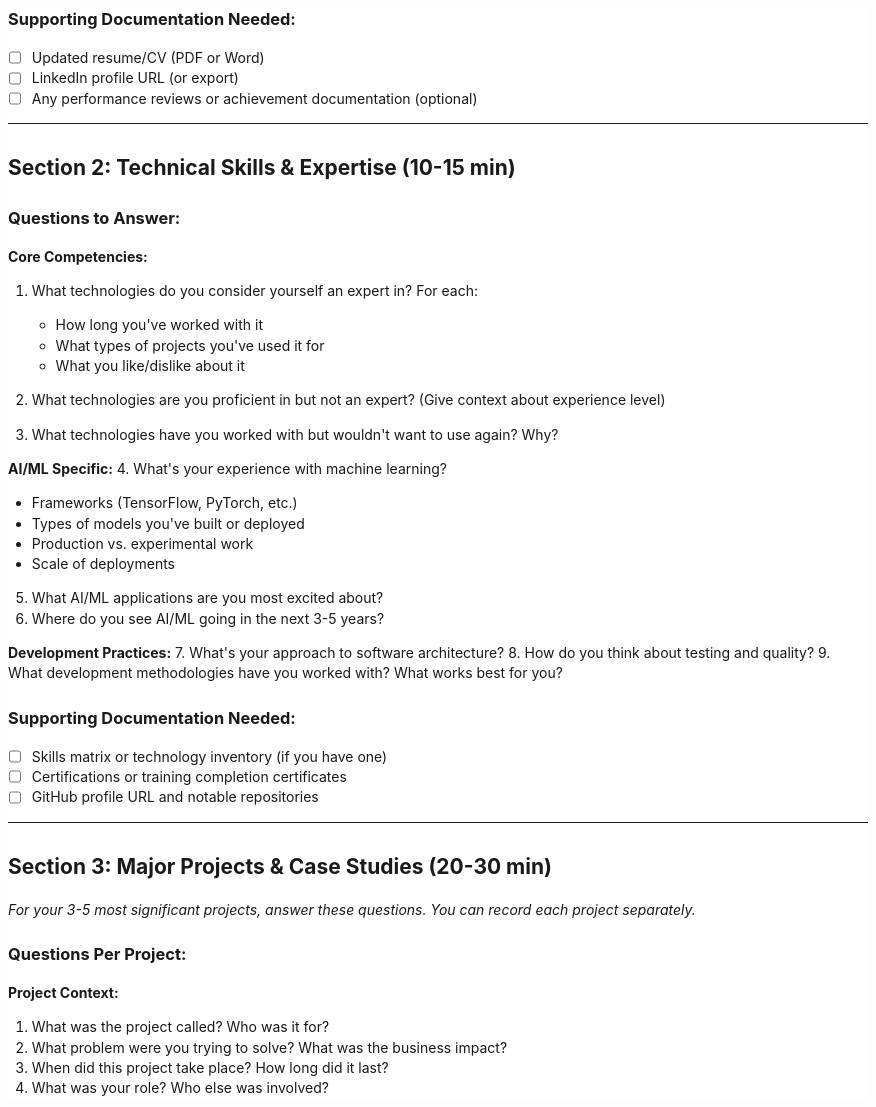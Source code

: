 ### Supporting Documentation Needed:
- [ ] Updated resume/CV (PDF or Word)
- [ ] LinkedIn profile URL (or export)
- [ ] Any performance reviews or achievement documentation (optional)

---

## Section 2: Technical Skills & Expertise (10-15 min)

### Questions to Answer:

**Core Competencies:**
1. What technologies do you consider yourself an expert in? For each:
   - How long you've worked with it
   - What types of projects you've used it for
   - What you like/dislike about it

2. What technologies are you proficient in but not an expert? (Give context about experience level)

3. What technologies have you worked with but wouldn't want to use again? Why?

**AI/ML Specific:**
4. What's your experience with machine learning?
   - Frameworks (TensorFlow, PyTorch, etc.)
   - Types of models you've built or deployed
   - Production vs. experimental work
   - Scale of deployments

5. What AI/ML applications are you most excited about?
6. Where do you see AI/ML going in the next 3-5 years?

**Development Practices:**
7. What's your approach to software architecture?
8. How do you think about testing and quality?
9. What development methodologies have you worked with? What works best for you?

### Supporting Documentation Needed:
- [ ] Skills matrix or technology inventory (if you have one)
- [ ] Certifications or training completion certificates
- [ ] GitHub profile URL and notable repositories

---

## Section 3: Major Projects & Case Studies (20-30 min)

*For your 3-5 most significant projects, answer these questions. You can record each project separately.*

### Questions Per Project:

**Project Context:**
1. What was the project called? Who was it for?
2. What problem were you trying to solve? What was the business impact?
3. When did this project take place? How long did it last?
4. What was your role? Who else was involved?
